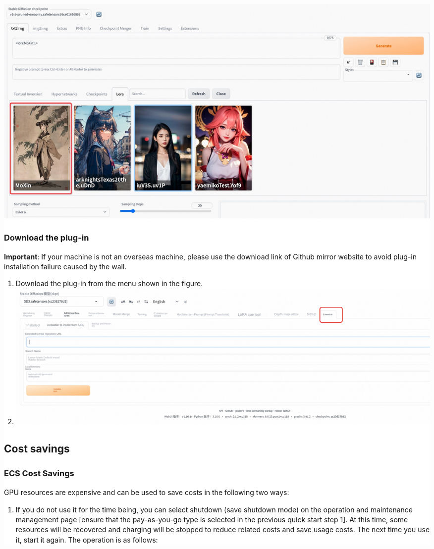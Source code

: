 ![img.jpg](img-en/img_11.png)


### Download the plug-in
**Important**: If your machine is not an overseas machine, please use the download link of Github mirror website to avoid plug-in installation failure caused by the wall.
1. Download the plug-in from the menu shown in the figure.
2. ![img_32.png](img-en/img_32.png)


## Cost savings
### ECS Cost Savings
GPU resources are expensive and can be used to save costs in the following two ways:
1. If you do not use it for the time being, you can select shutdown (save shutdown mode) on the operation and maintenance management page [ensure that the pay-as-you-go type is selected in the previous quick start step 1]. At this time, some resources will be recovered and charging will be stopped to reduce related costs and save usage costs. The next time you use it, start it again. The operation is as follows:
